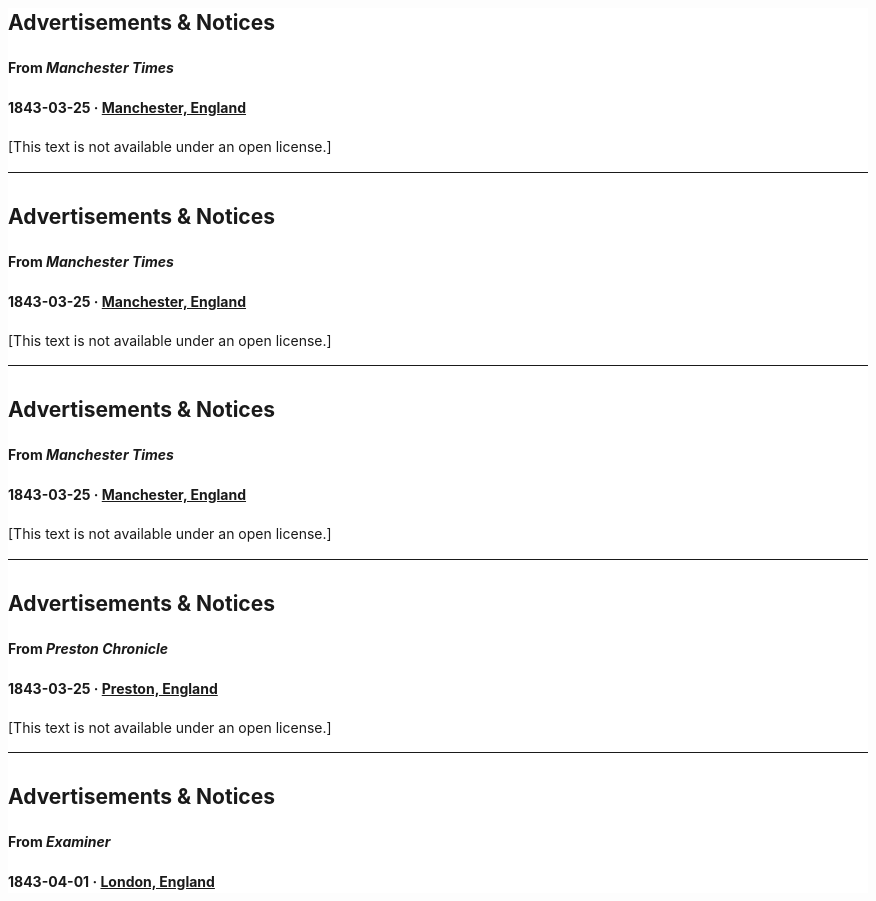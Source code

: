 
## Advertisements & Notices

#### From _Manchester Times_

#### 1843-03-25 &middot; [Manchester, England](http://dbpedia.org/resource/Manchester)

[This text is not available under an open license.]

---

## Advertisements & Notices

#### From _Manchester Times_

#### 1843-03-25 &middot; [Manchester, England](http://dbpedia.org/resource/Manchester)

[This text is not available under an open license.]

---

## Advertisements & Notices

#### From _Manchester Times_

#### 1843-03-25 &middot; [Manchester, England](http://dbpedia.org/resource/Manchester)

[This text is not available under an open license.]

---

## Advertisements & Notices

#### From _Preston Chronicle_

#### 1843-03-25 &middot; [Preston, England](http://dbpedia.org/resource/Preston%2C_Lancashire)

[This text is not available under an open license.]

---

## Advertisements & Notices

#### From _Examiner_

#### 1843-04-01 &middot; [London, England](http://dbpedia.org/resource/London)
